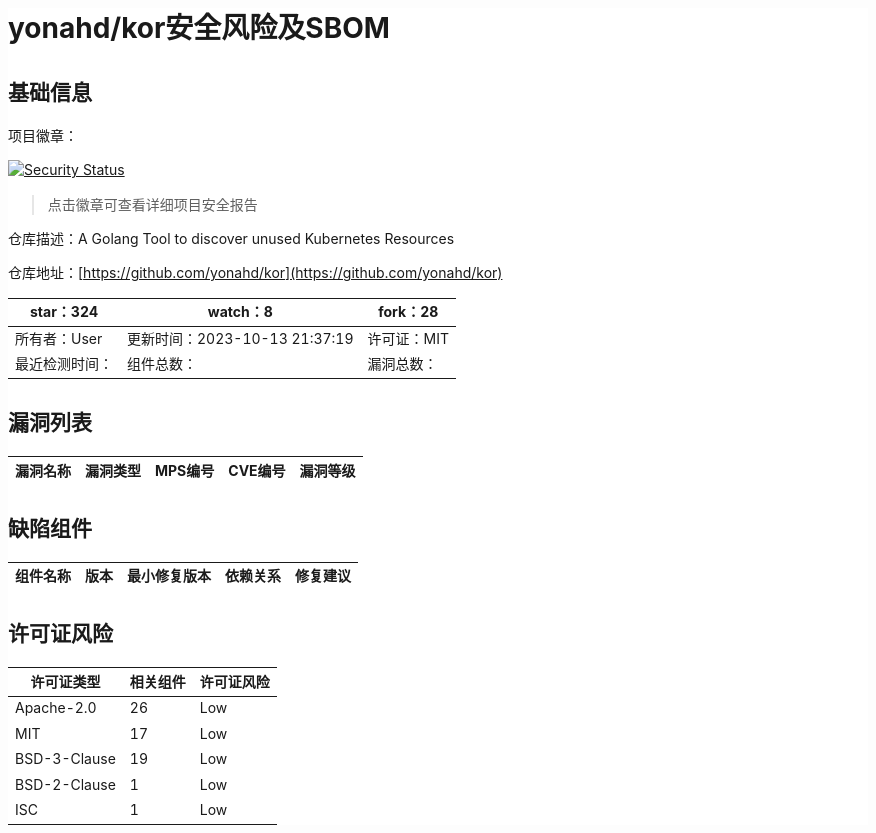 # yonahd/kor安全风险及SBOM

## 基础信息

项目徽章：

[![Security Status](https://www.murphysec.com/platform3/v31/badge/1713258741637971968.svg)](https://www.murphysec.com/console/report/1713258741377925120/1713258741637971968)

> 点击徽章可查看详细项目安全报告

仓库描述：A Golang Tool to discover unused Kubernetes Resources 

仓库地址：[https://github.com/yonahd/kor](https://github.com/yonahd/kor)

| star：324 | watch：8 | fork：28 |
| ----------- | -------------- | ------------ |
| 所有者：User | 更新时间：2023-10-13 21:37:19 | 许可证：MIT |
| 最近检测时间： | 组件总数： | 漏洞总数： |




## 漏洞列表

| 漏洞名称 | 漏洞类型 | MPS编号 | CVE编号 | 漏洞等级 |
| ------- | ------ | ------- | ------ | ----- |





## 缺陷组件

| 组件名称 | 版本 | 最小修复版本 | 依赖关系 | 修复建议 |
| -------- | ---- | ------------ | -------- | -------- |





## 许可证风险

| 许可证类型 | 相关组件 | 许可证风险 |
| ---------- | -------- | ---------- |
|Apache-2.0|26|Low|
|MIT|17|Low|
|BSD-3-Clause|19|Low|
|BSD-2-Clause|1|Low|
|ISC|1|Low|

